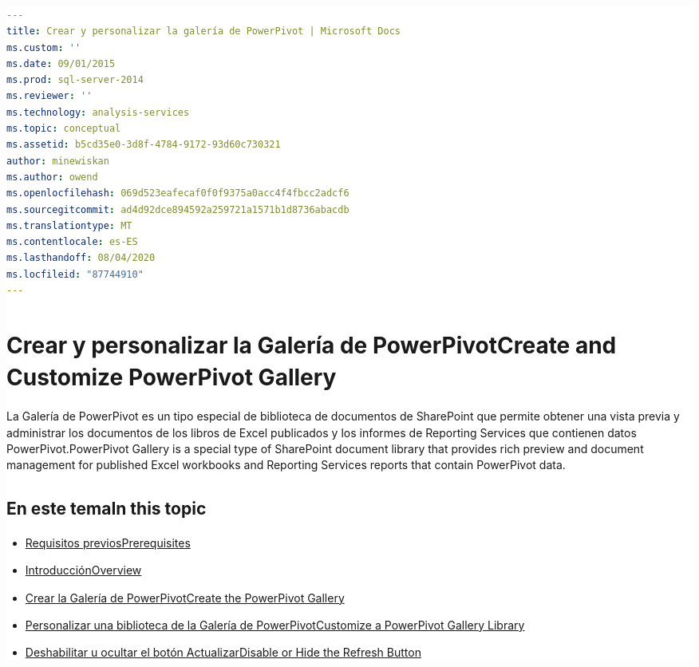 ```yaml
---
title: Crear y personalizar la galería de PowerPivot | Microsoft Docs
ms.custom: ''
ms.date: 09/01/2015
ms.prod: sql-server-2014
ms.reviewer: ''
ms.technology: analysis-services
ms.topic: conceptual
ms.assetid: b5cd35e0-3d8f-4784-9172-93d60c730321
author: minewiskan
ms.author: owend
ms.openlocfilehash: 069d523eafecaf0f0f9375a0acc4f4fbcc2adcf6
ms.sourcegitcommit: ad4d92dce894592a259721a1571b1d8736abacdb
ms.translationtype: MT
ms.contentlocale: es-ES
ms.lasthandoff: 08/04/2020
ms.locfileid: "87744910"
---
```

# <a name="create-and-customize-powerpivot-gallery"></a><span data-ttu-id="acea3-102">Crear y personalizar la Galería de PowerPivot</span><span class="sxs-lookup"><span data-stu-id="acea3-102">Create and Customize PowerPivot Gallery</span></span>
  <span data-ttu-id="acea3-103">La Galería de PowerPivot es un tipo especial de biblioteca de documentos de SharePoint que permite obtener una vista previa y administrar los documentos de los libros de Excel publicados y los informes de Reporting Services que contienen datos PowerPivot.</span><span class="sxs-lookup"><span data-stu-id="acea3-103">PowerPivot Gallery is a special type of SharePoint document library that provides rich preview and document management for published Excel workbooks and Reporting Services reports that contain PowerPivot data.</span></span>

##  <a name="in-this-topic"></a><a name="bkmk_top"></a> <span data-ttu-id="acea3-104">En este tema</span><span class="sxs-lookup"><span data-stu-id="acea3-104">In this topic</span></span>

-   [<span data-ttu-id="acea3-105">Requisitos previos</span><span class="sxs-lookup"><span data-stu-id="acea3-105">Prerequisites</span></span>](#prereq)

-   [<span data-ttu-id="acea3-106">Introducción</span><span class="sxs-lookup"><span data-stu-id="acea3-106">Overview</span></span>](#overview)

-   [<span data-ttu-id="acea3-107">Crear la Galería de PowerPivot</span><span class="sxs-lookup"><span data-stu-id="acea3-107">Create the PowerPivot Gallery</span></span>](#createlib)

-   [<span data-ttu-id="acea3-108">Personalizar una biblioteca de la Galería de PowerPivot</span><span class="sxs-lookup"><span data-stu-id="acea3-108">Customize a PowerPivot Gallery Library</span></span>](#customize)

-   [<span data-ttu-id="acea3-109">Deshabilitar u ocultar el botón Actualizar</span><span class="sxs-lookup"><span data-stu-id="acea3-109">Disable or Hide the Refresh Button</span></span>](#bkmk_hide_refresh_button)
